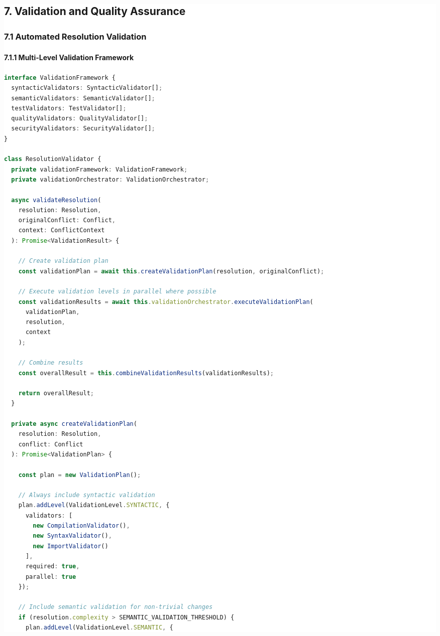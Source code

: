
## 7. Validation and Quality Assurance

### 7.1 Automated Resolution Validation

#### 7.1.1 Multi-Level Validation Framework

```typescript
interface ValidationFramework {
  syntacticValidators: SyntacticValidator[];
  semanticValidators: SemanticValidator[];
  testValidators: TestValidator[];
  qualityValidators: QualityValidator[];
  securityValidators: SecurityValidator[];
}

class ResolutionValidator {
  private validationFramework: ValidationFramework;
  private validationOrchestrator: ValidationOrchestrator;
  
  async validateResolution(
    resolution: Resolution,
    originalConflict: Conflict,
    context: ConflictContext
  ): Promise<ValidationResult> {
    
    // Create validation plan
    const validationPlan = await this.createValidationPlan(resolution, originalConflict);
    
    // Execute validation levels in parallel where possible
    const validationResults = await this.validationOrchestrator.executeValidationPlan(
      validationPlan,
      resolution,
      context
    );
    
    // Combine results
    const overallResult = this.combineValidationResults(validationResults);
    
    return overallResult;
  }
  
  private async createValidationPlan(
    resolution: Resolution,
    conflict: Conflict
  ): Promise<ValidationPlan> {
    
    const plan = new ValidationPlan();
    
    // Always include syntactic validation
    plan.addLevel(ValidationLevel.SYNTACTIC, {
      validators: [
        new CompilationValidator(),
        new SyntaxValidator(),
        new ImportValidator()
      ],
      required: true,
      parallel: true
    });
    
    // Include semantic validation for non-trivial changes
    if (resolution.complexity > SEMANTIC_VALIDATION_THRESHOLD) {
      plan.addLevel(ValidationLevel.SEMANTIC, {
```